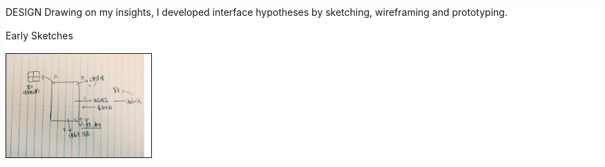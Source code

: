 <info> DESIGN</info>
Drawing on my insights, I developed interface hypotheses by sketching, wireframing and prototyping.

Early Sketches

<div class="col-sm-4">
	<img src="img/portfolio/Qunar/9.pic_hd.jpg" class="img-responsive" border="1px" style="max-height: 150px; PADDING-RIGHT: 10px">
</div>
<div class="col-sm-4">